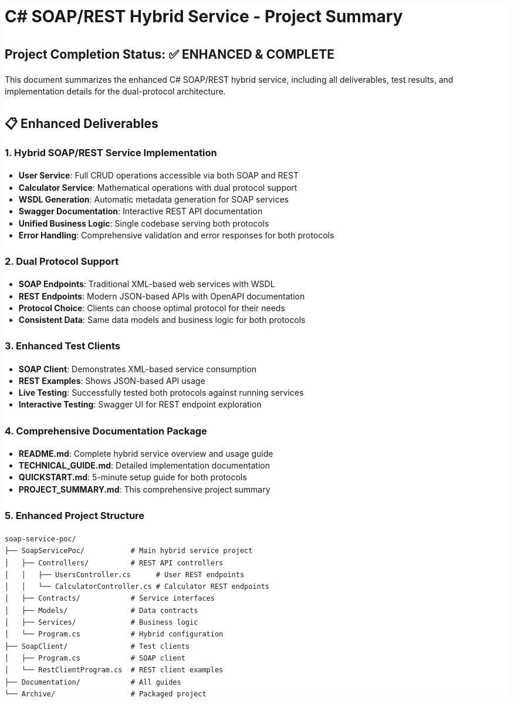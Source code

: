 # C# SOAP/REST Hybrid Service - Project Summary

## Project Completion Status: ✅ ENHANCED & COMPLETE

This document summarizes the enhanced C# SOAP/REST hybrid service, including all deliverables, test results, and implementation details for the dual-protocol architecture.

## 📋 Enhanced Deliverables

### 1. Hybrid SOAP/REST Service Implementation
- **User Service**: Full CRUD operations accessible via both SOAP and REST
- **Calculator Service**: Mathematical operations with dual protocol support
- **WSDL Generation**: Automatic metadata generation for SOAP services
- **Swagger Documentation**: Interactive REST API documentation
- **Unified Business Logic**: Single codebase serving both protocols
- **Error Handling**: Comprehensive validation and error responses for both protocols

### 2. Dual Protocol Support
- **SOAP Endpoints**: Traditional XML-based web services with WSDL
- **REST Endpoints**: Modern JSON-based APIs with OpenAPI documentation
- **Protocol Choice**: Clients can choose optimal protocol for their needs
- **Consistent Data**: Same data models and business logic for both protocols

### 3. Enhanced Test Clients
- **SOAP Client**: Demonstrates XML-based service consumption
- **REST Examples**: Shows JSON-based API usage
- **Live Testing**: Successfully tested both protocols against running services
- **Interactive Testing**: Swagger UI for REST endpoint exploration

### 4. Comprehensive Documentation Package
- **README.md**: Complete hybrid service overview and usage guide
- **TECHNICAL_GUIDE.md**: Detailed implementation documentation
- **QUICKSTART.md**: 5-minute setup guide for both protocols
- **PROJECT_SUMMARY.md**: This comprehensive project summary

### 5. Enhanced Project Structure
```
soap-service-poc/
├── SoapServicePoc/           # Main hybrid service project
│   ├── Controllers/          # REST API controllers
│   │   ├── UsersController.cs      # User REST endpoints
│   │   └── CalculatorController.cs # Calculator REST endpoints
│   ├── Contracts/            # Service interfaces
│   ├── Models/               # Data contracts
│   ├── Services/             # Business logic
│   └── Program.cs            # Hybrid configuration
├── SoapClient/               # Test clients
│   ├── Program.cs            # SOAP client
│   └── RestClientProgram.cs  # REST client examples
├── Documentation/            # All guides
└── Archive/                  # Packaged project
```
